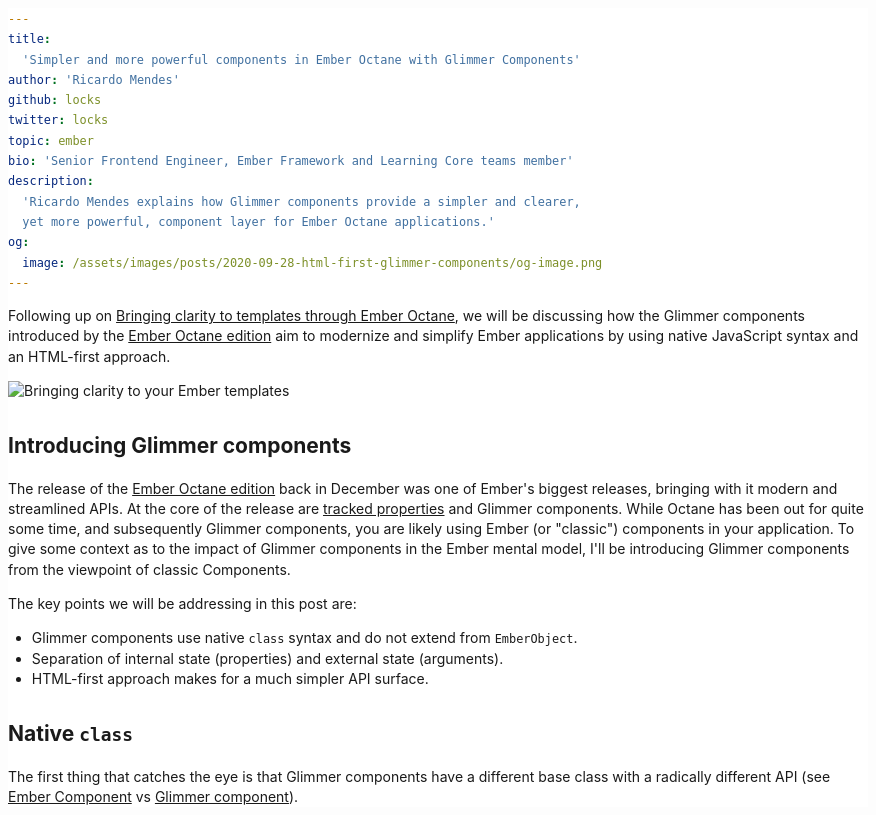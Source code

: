 ```yaml
---
title:
  'Simpler and more powerful components in Ember Octane with Glimmer Components'
author: 'Ricardo Mendes'
github: locks
twitter: locks
topic: ember
bio: 'Senior Frontend Engineer, Ember Framework and Learning Core teams member'
description:
  'Ricardo Mendes explains how Glimmer components provide a simpler and clearer,
  yet more powerful, component layer for Ember Octane applications.'
og:
  image: /assets/images/posts/2020-09-28-html-first-glimmer-components/og-image.png
---
```


Following up on
[Bringing clarity to templates through Ember Octane](/blog/2019/12/20/clarity-in-templates/),
we will be discussing how the Glimmer components introduced by the
[Ember Octane edition](https://blog.emberjs.com/2019/12/20/octane-is-here.html)
aim to modernize and simplify Ember applications by using native JavaScript
syntax and an HTML-first approach.



![Bringing clarity to your Ember templates](/assets/images/posts/2020-09-28-html-first-glimmer-components/illustration.svg#full)

## Introducing Glimmer components

The release of the
[Ember Octane edition](https://blog.emberjs.com/2019/12/20/octane-is-here.html)
back in December was one of Ember's biggest releases, bringing with it modern
and streamlined APIs. At the core of the release are
[tracked properties](https://guides.emberjs.com/release/in-depth-topics/autotracking-in-depth/)
and Glimmer components. While Octane has been out for quite some time, and
subsequently Glimmer components, you are likely using Ember (or "classic")
components in your application. To give some context as to the impact of Glimmer
components in the Ember mental model, I'll be introducing Glimmer components
from the viewpoint of classic Components.

The key points we will be addressing in this post are:

- Glimmer components use native `class` syntax and do not extend from
  `EmberObject`.
- Separation of internal state (properties) and external state (arguments).
- HTML-first approach makes for a much simpler API surface.

## Native `class`

The first thing that catches the eye is that Glimmer components have a different
base class with a radically different API (see
[Ember Component](https://api.emberjs.com/ember/3.21/classes/Component) vs
[Glimmer component](https://api.emberjs.com/ember/3.21/modules/@glimmer%2Fcomponent)).
